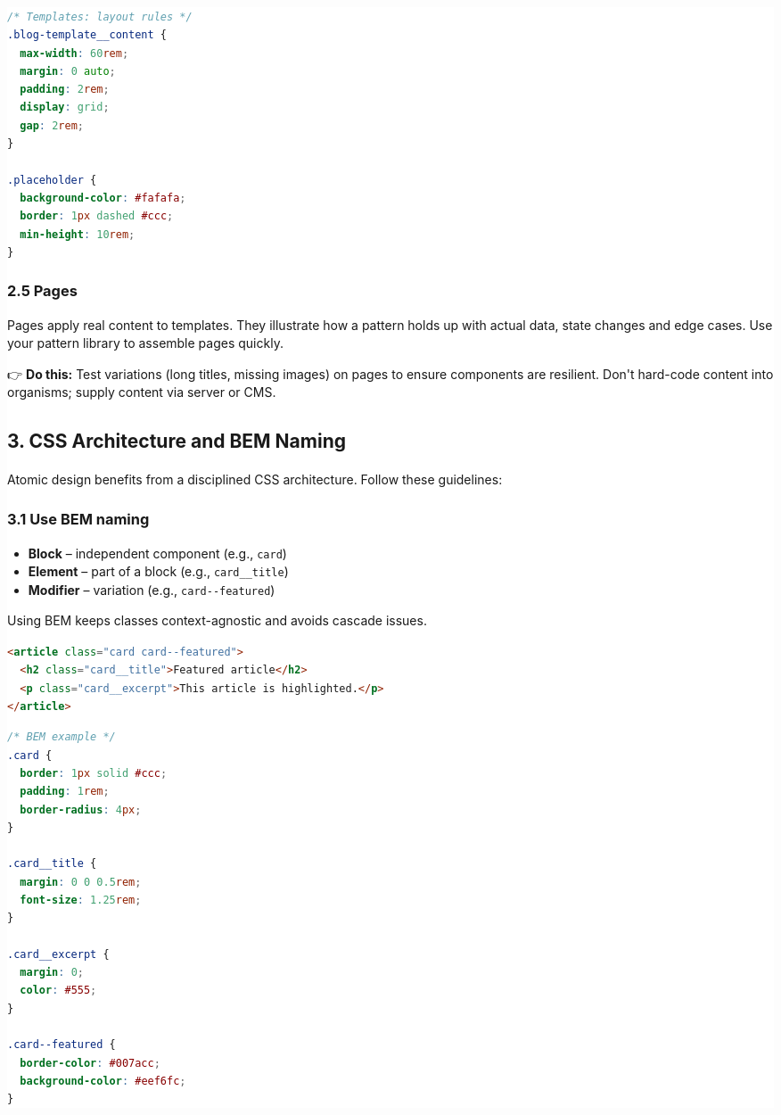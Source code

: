 ```css
/* Templates: layout rules */
.blog-template__content {
  max-width: 60rem;
  margin: 0 auto;
  padding: 2rem;
  display: grid;
  gap: 2rem;
}

.placeholder {
  background-color: #fafafa;
  border: 1px dashed #ccc;
  min-height: 10rem;
}
```

### 2.5 Pages

Pages apply real content to templates. They illustrate how a pattern holds up with actual data, state changes and edge cases. Use your pattern library to assemble pages quickly.

👉 **Do this:** Test variations (long titles, missing images) on pages to ensure components are resilient. Don't hard-code content into organisms; supply content via server or CMS.

## 3. CSS Architecture and BEM Naming

Atomic design benefits from a disciplined CSS architecture. Follow these guidelines:

### 3.1 Use BEM naming

- **Block** – independent component (e.g., `card`)
- **Element** – part of a block (e.g., `card__title`)
- **Modifier** – variation (e.g., `card--featured`)

Using BEM keeps classes context-agnostic and avoids cascade issues.

```html
<article class="card card--featured">
  <h2 class="card__title">Featured article</h2>
  <p class="card__excerpt">This article is highlighted.</p>
</article>
```

```css
/* BEM example */
.card {
  border: 1px solid #ccc;
  padding: 1rem;
  border-radius: 4px;
}

.card__title {
  margin: 0 0 0.5rem;
  font-size: 1.25rem;
}

.card__excerpt {
  margin: 0;
  color: #555;
}

.card--featured {
  border-color: #007acc;
  background-color: #eef6fc;
}
```